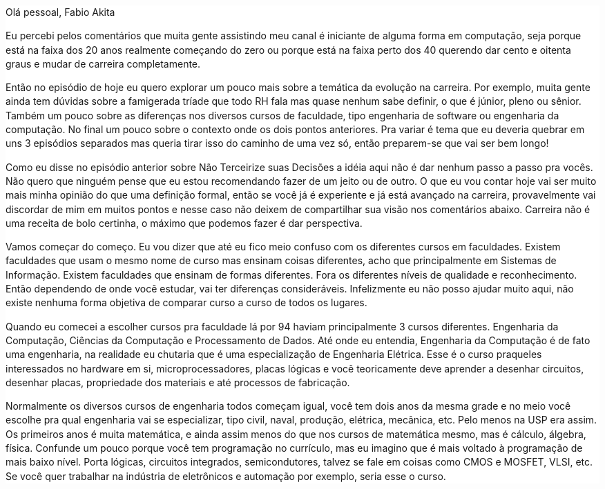 Olá pessoal, Fabio Akita


Eu percebi pelos comentários que muita gente assistindo meu canal é iniciante de alguma forma em computação, seja porque está na faixa dos 20 anos realmente começando do zero ou porque está na faixa perto dos 40 querendo dar cento e oitenta graus e mudar de carreira completamente.





Então no episódio de hoje eu quero explorar um pouco mais sobre a temática da evolução na carreira. Por exemplo, muita gente ainda tem dúvidas sobre a famigerada tríade que todo RH fala mas quase nenhum sabe definir, o que é júnior, pleno ou sênior. Também um pouco sobre as diferenças nos diversos cursos de faculdade, tipo engenharia de software ou engenharia da computação. No final um pouco sobre o contexto onde os dois pontos anteriores. Pra variar é tema que eu deveria quebrar em uns 3 episódios separados mas queria tirar isso do caminho de uma vez só, então preparem-se que vai ser bem longo!






Como eu disse no episódio anterior sobre Não Terceirize suas Decisões a idéia aqui não é dar nenhum passo a passo pra vocês. Não quero que ninguém pense que eu estou recomendando fazer de um jeito ou de outro. O que eu vou contar hoje vai ser muito mais minha opinião do que uma definição formal, então se você já é experiente e já está avançado na carreira, provavelmente vai discordar de mim em muitos pontos e nesse caso não deixem de compartilhar sua visão nos comentários abaixo. Carreira não é uma receita de bolo certinha, o máximo que podemos fazer é dar perspectiva.

Vamos começar do começo. Eu vou dizer que até eu fico meio confuso com os diferentes cursos em faculdades. Existem faculdades que usam o mesmo nome de curso mas ensinam coisas diferentes, acho que principalmente em Sistemas de Informação. Existem faculdades que ensinam de formas diferentes. Fora os diferentes níveis de qualidade e reconhecimento. Então dependendo de onde você estudar, vai ter diferenças consideráveis. Infelizmente eu não posso ajudar muito aqui, não existe nenhuma forma objetiva de comparar curso a curso de todos os lugares.






Quando eu comecei a escolher cursos pra faculdade lá por 94 haviam principalmente 3 cursos diferentes. Engenharia da Computação, Ciências da Computação e Processamento de Dados. Até onde eu entendia, Engenharia da Computação é de fato uma engenharia, na realidade eu chutaria que é uma especialização de Engenharia Elétrica. Esse é o curso praqueles interessados no hardware em si, microprocessadores, placas lógicas e você teoricamente deve aprender a desenhar circuitos, desenhar placas, propriedade dos materiais e até processos de fabricação.







Normalmente os diversos cursos de engenharia todos começam igual, você tem dois anos da mesma grade e no meio você escolhe pra qual engenharia vai se especializar, tipo civil, naval, produção, elétrica, mecânica, etc. Pelo menos na USP era assim. Os primeiros anos é muita matemática, e ainda assim menos do que nos cursos de matemática mesmo, mas é cálculo, álgebra, física. Confunde um pouco porque você tem programação no currículo, mas eu imagino que é mais voltado à programação de mais baixo nível. Porta lógicas, circuitos integrados, semicondutores, talvez se fale em coisas como CMOS e MOSFET, VLSI, etc. Se você quer trabalhar na indústria de eletrônicos e automação por exemplo, seria esse o curso.
